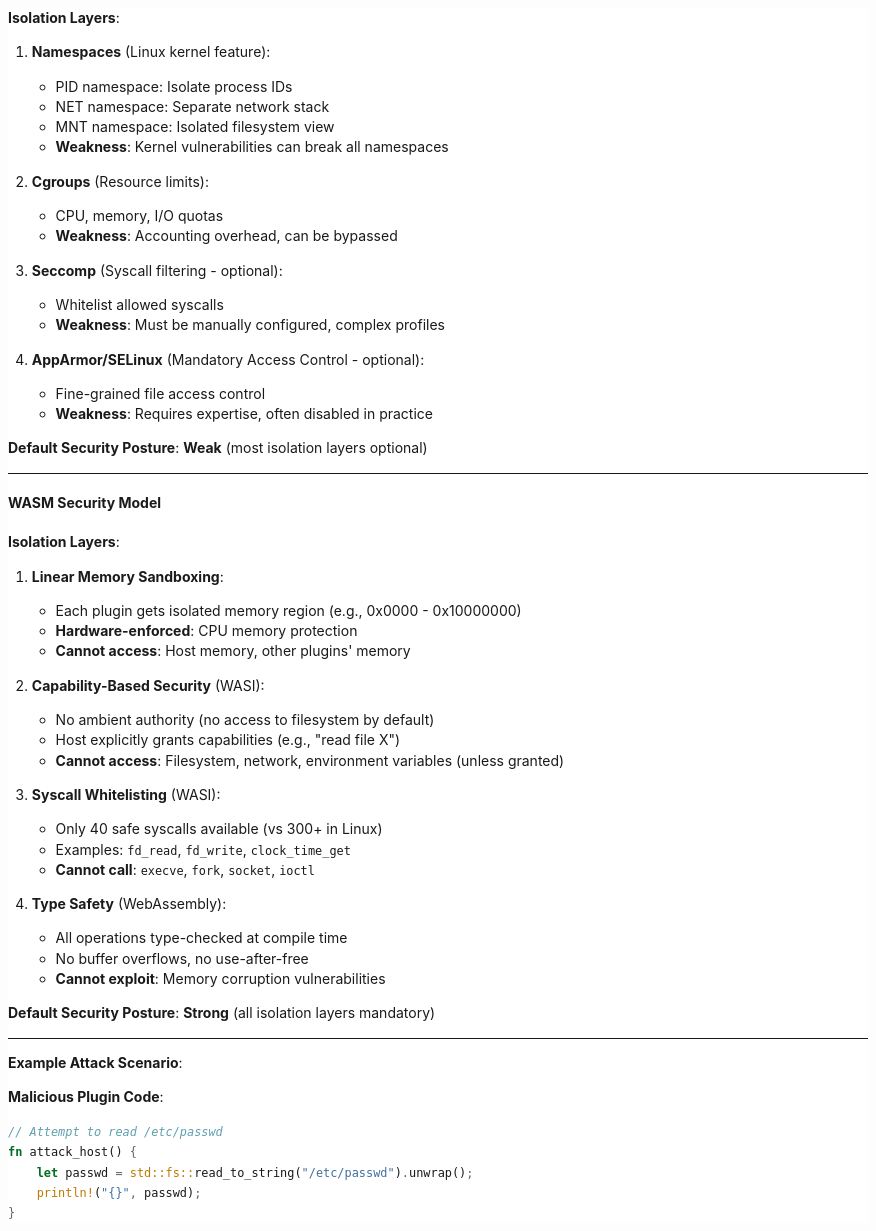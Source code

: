 **Isolation Layers**:
1. **Namespaces** (Linux kernel feature):
   - PID namespace: Isolate process IDs
   - NET namespace: Separate network stack
   - MNT namespace: Isolated filesystem view
   - **Weakness**: Kernel vulnerabilities can break all namespaces

2. **Cgroups** (Resource limits):
   - CPU, memory, I/O quotas
   - **Weakness**: Accounting overhead, can be bypassed

3. **Seccomp** (Syscall filtering - optional):
   - Whitelist allowed syscalls
   - **Weakness**: Must be manually configured, complex profiles

4. **AppArmor/SELinux** (Mandatory Access Control - optional):
   - Fine-grained file access control
   - **Weakness**: Requires expertise, often disabled in practice

**Default Security Posture**: **Weak** (most isolation layers optional)

---

#### WASM Security Model

**Isolation Layers**:
1. **Linear Memory Sandboxing**:
   - Each plugin gets isolated memory region (e.g., 0x0000 - 0x10000000)
   - **Hardware-enforced**: CPU memory protection
   - **Cannot access**: Host memory, other plugins' memory

2. **Capability-Based Security** (WASI):
   - No ambient authority (no access to filesystem by default)
   - Host explicitly grants capabilities (e.g., "read file X")
   - **Cannot access**: Filesystem, network, environment variables (unless granted)

3. **Syscall Whitelisting** (WASI):
   - Only 40 safe syscalls available (vs 300+ in Linux)
   - Examples: `fd_read`, `fd_write`, `clock_time_get`
   - **Cannot call**: `execve`, `fork`, `socket`, `ioctl`

4. **Type Safety** (WebAssembly):
   - All operations type-checked at compile time
   - No buffer overflows, no use-after-free
   - **Cannot exploit**: Memory corruption vulnerabilities

**Default Security Posture**: **Strong** (all isolation layers mandatory)

---

**Example Attack Scenario**:

**Malicious Plugin Code**:
```rust
// Attempt to read /etc/passwd
fn attack_host() {
    let passwd = std::fs::read_to_string("/etc/passwd").unwrap();
    println!("{}", passwd);
}
```
